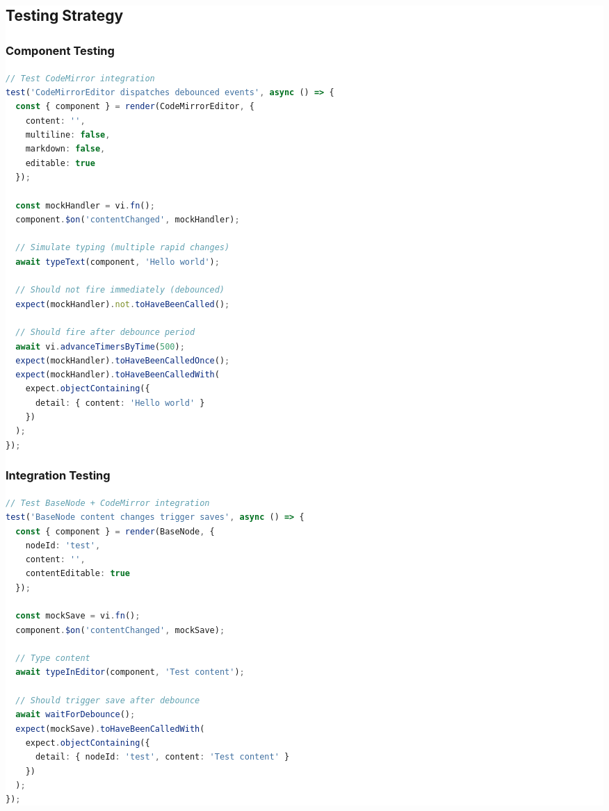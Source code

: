## Testing Strategy

### Component Testing
```typescript
// Test CodeMirror integration
test('CodeMirrorEditor dispatches debounced events', async () => {
  const { component } = render(CodeMirrorEditor, {
    content: '',
    multiline: false,
    markdown: false,
    editable: true
  });
  
  const mockHandler = vi.fn();
  component.$on('contentChanged', mockHandler);
  
  // Simulate typing (multiple rapid changes)
  await typeText(component, 'Hello world');
  
  // Should not fire immediately (debounced)
  expect(mockHandler).not.toHaveBeenCalled();
  
  // Should fire after debounce period
  await vi.advanceTimersByTime(500);
  expect(mockHandler).toHaveBeenCalledOnce();
  expect(mockHandler).toHaveBeenCalledWith(
    expect.objectContaining({
      detail: { content: 'Hello world' }
    })
  );
});
```

### Integration Testing
```typescript
// Test BaseNode + CodeMirror integration
test('BaseNode content changes trigger saves', async () => {
  const { component } = render(BaseNode, {
    nodeId: 'test',
    content: '',
    contentEditable: true
  });
  
  const mockSave = vi.fn();
  component.$on('contentChanged', mockSave);
  
  // Type content
  await typeInEditor(component, 'Test content');
  
  // Should trigger save after debounce
  await waitForDebounce();
  expect(mockSave).toHaveBeenCalledWith(
    expect.objectContaining({
      detail: { nodeId: 'test', content: 'Test content' }
    })
  );
});
```
